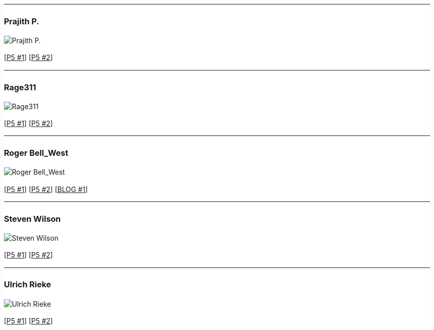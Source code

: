 ***

### Prajith P.
![Prajith P.](/images/team/prajith_p.jpg)

[[P5 #1](https://github.com/manwar/perlweeklychallenge-club/blob/master/challenge-032/prajith-p/perl5/ch-1.pl)]
[[P5 #2](https://github.com/manwar/perlweeklychallenge-club/blob/master/challenge-032/prajith-p/perl5/ch-2.pl)]

***

### Rage311
![Rage311](/images/team/user.jpg)

[[P5 #1](https://github.com/manwar/perlweeklychallenge-club/blob/master/challenge-032/rage311/perl5/ch-1.pl)]
[[P5 #2](https://github.com/manwar/perlweeklychallenge-club/blob/master/challenge-032/rage311/perl5/ch-2.pl)]

***

### Roger Bell_West
![Roger Bell_West](/images/team/user.jpg)

[[P5 #1](https://github.com/manwar/perlweeklychallenge-club/blob/master/challenge-032/roger-bell-west/perl5/ch-1.pl)]
[[P5 #2](https://github.com/manwar/perlweeklychallenge-club/blob/master/challenge-032/roger-bell-west/perl5/ch-2.pl)]
[[BLOG #1](https://blog.firedrake.org/archive/2019/11/Perl_Weekly_Challenge_32.html)]

***

### Steven Wilson
![Steven Wilson](/images/team/user.jpg)

[[P5 #1](https://github.com/manwar/perlweeklychallenge-club/blob/master/challenge-032/steven-wilson/perl5/ch-1.pl)]
[[P5 #2](https://github.com/manwar/perlweeklychallenge-club/blob/master/challenge-032/steven-wilson/perl5/ch-2.pl)]

***

### Ulrich Rieke
![Ulrich Rieke](/images/team/user.jpg)

[[P5 #1](https://github.com/manwar/perlweeklychallenge-club/blob/master/challenge-032/ulrich-rieke/perl5/ch-1.pl)]
[[P5 #2](https://github.com/manwar/perlweeklychallenge-club/blob/master/challenge-032/ulrich-rieke/perl5/ch-2.pl)]
